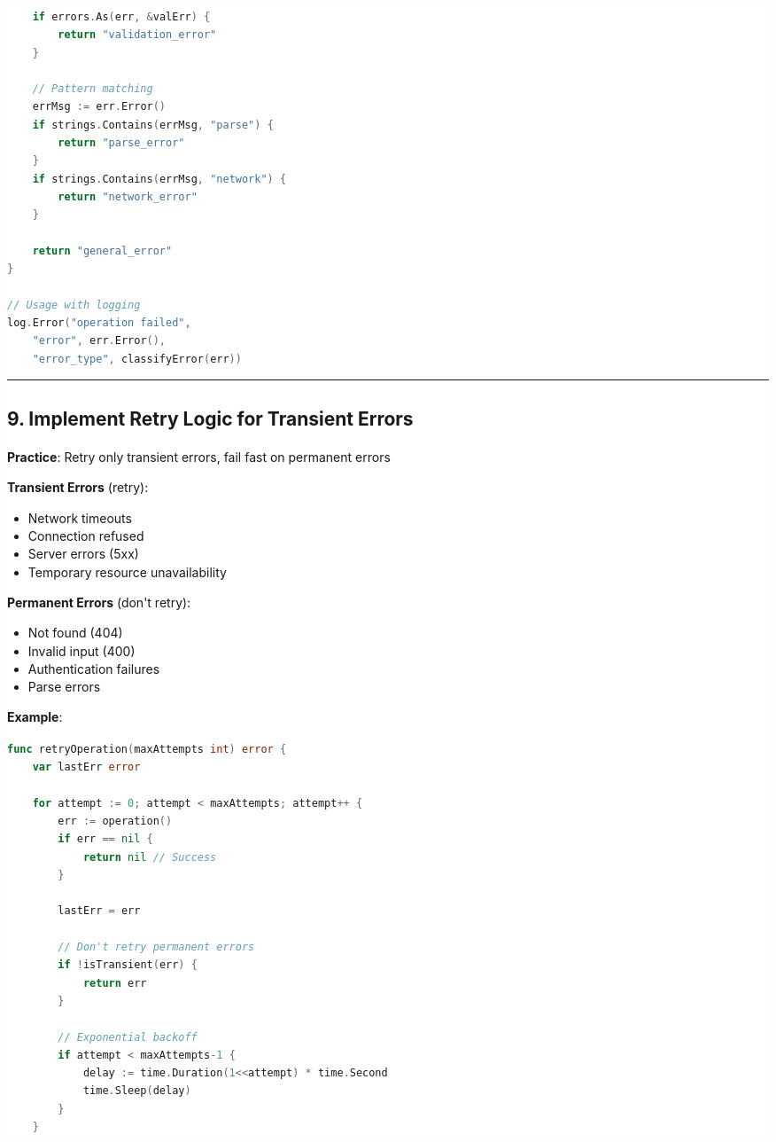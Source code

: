 ```go
    if errors.As(err, &valErr) {
        return "validation_error"
    }

    // Pattern matching
    errMsg := err.Error()
    if strings.Contains(errMsg, "parse") {
        return "parse_error"
    }
    if strings.Contains(errMsg, "network") {
        return "network_error"
    }

    return "general_error"
}

// Usage with logging
log.Error("operation failed",
    "error", err.Error(),
    "error_type", classifyError(err))
```

---

## 9. Implement Retry Logic for Transient Errors

**Practice**: Retry only transient errors, fail fast on permanent errors

**Transient Errors** (retry):
- Network timeouts
- Connection refused
- Server errors (5xx)
- Temporary resource unavailability

**Permanent Errors** (don't retry):
- Not found (404)
- Invalid input (400)
- Authentication failures
- Parse errors

**Example**:
```go
func retryOperation(maxAttempts int) error {
    var lastErr error

    for attempt := 0; attempt < maxAttempts; attempt++ {
        err := operation()
        if err == nil {
            return nil // Success
        }

        lastErr = err

        // Don't retry permanent errors
        if !isTransient(err) {
            return err
        }

        // Exponential backoff
        if attempt < maxAttempts-1 {
            delay := time.Duration(1<<attempt) * time.Second
            time.Sleep(delay)
        }
    }

```